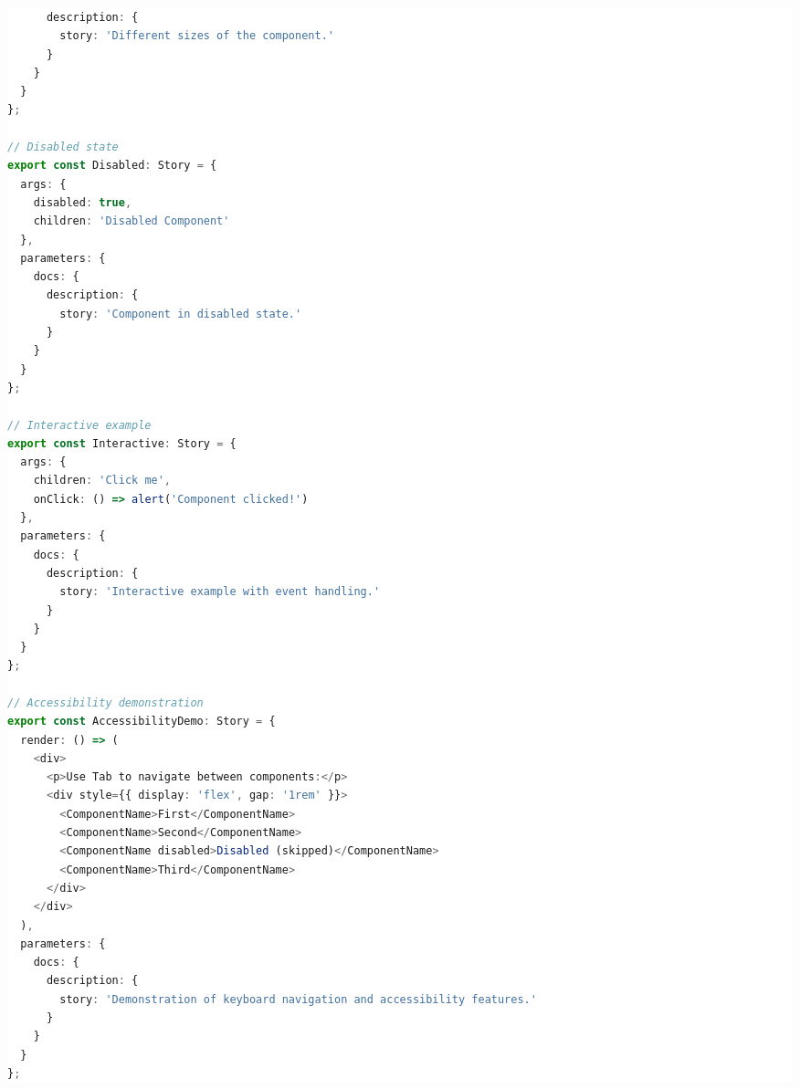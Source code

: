 ```typescript
      description: {
        story: 'Different sizes of the component.'
      }
    }
  }
};

// Disabled state
export const Disabled: Story = {
  args: {
    disabled: true,
    children: 'Disabled Component'
  },
  parameters: {
    docs: {
      description: {
        story: 'Component in disabled state.'
      }
    }
  }
};

// Interactive example
export const Interactive: Story = {
  args: {
    children: 'Click me',
    onClick: () => alert('Component clicked!')
  },
  parameters: {
    docs: {
      description: {
        story: 'Interactive example with event handling.'
      }
    }
  }
};

// Accessibility demonstration
export const AccessibilityDemo: Story = {
  render: () => (
    <div>
      <p>Use Tab to navigate between components:</p>
      <div style={{ display: 'flex', gap: '1rem' }}>
        <ComponentName>First</ComponentName>
        <ComponentName>Second</ComponentName>
        <ComponentName disabled>Disabled (skipped)</ComponentName>
        <ComponentName>Third</ComponentName>
      </div>
    </div>
  ),
  parameters: {
    docs: {
      description: {
        story: 'Demonstration of keyboard navigation and accessibility features.'
      }
    }
  }
};
```
